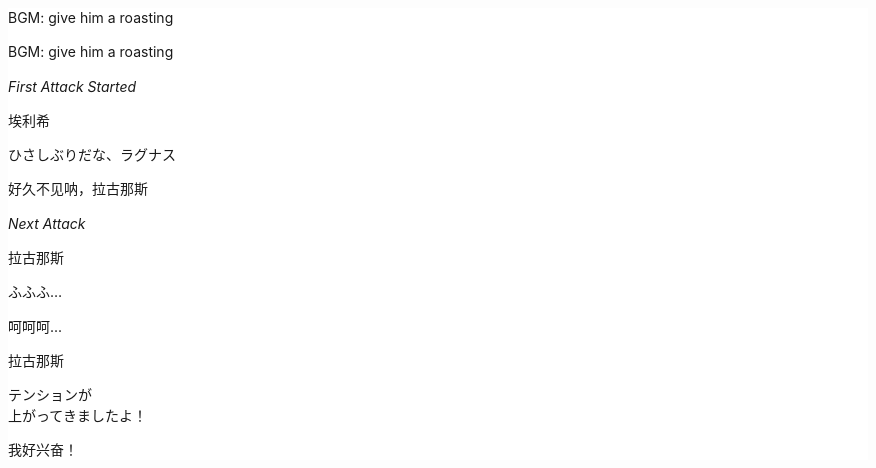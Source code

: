</td></tr>
<tr>
<td style="width: 12%">
</td>
<th style="width: 44%" lang="ja">
<p><span lang="en">BGM: give him a roasting</span>
</p>
</th>
<th style="width: 44%">
<p>BGM: give him a roasting
</p>
</th></tr>
<tr>
<td>
</td>
<th colspan="2">
<p><i>First Attack Started</i>
</p>
</th></tr>
<tr>
<th style="width: 12%">
<p>埃利希
</p>
</th>
<td style="width: 44%" lang="ja">
<p>ひさしぶりだな、ラグナス
</p>
</td>
<td style="width: 44%">
<p>好久不见呐，拉古那斯
</p>
</td></tr>
<tr>
<td>
</td>
<th colspan="2">
<p><i>Next Attack</i>
</p>
</th></tr>
<tr>
<th style="width: 12%">
<p>拉古那斯
</p>
</th>
<td style="width: 44%" lang="ja">
<p>ふふふ…
</p>
</td>
<td style="width: 44%">
<p>呵呵呵...
</p>
</td></tr>
<tr>
<th style="width: 12%">
<p>拉古那斯
</p>
</th>
<td style="width: 44%" lang="ja">
<p>テンションが<br>上がってきましたよ！
</p>
</td>
<td style="width: 44%">
<p>我好兴奋！
</p>